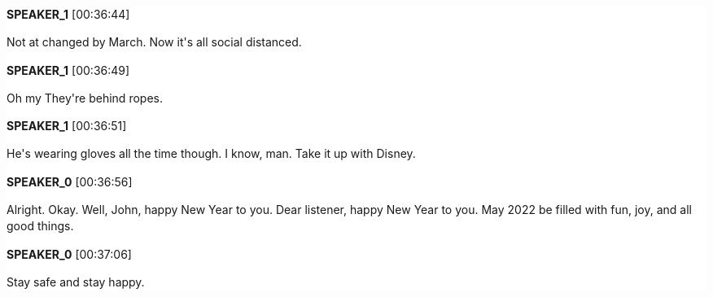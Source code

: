 **SPEAKER_1** [00:36:44]

Not at changed by March. Now it's all social distanced.

**SPEAKER_1** [00:36:49]

Oh my They're behind ropes.

**SPEAKER_1** [00:36:51]

He's wearing gloves all the time though. I know, man. Take it up with Disney.

**SPEAKER_0** [00:36:56]

Alright. Okay. Well, John, happy New Year to you. Dear listener, happy New Year to you. May 2022 be filled with fun, joy, and all good things.

**SPEAKER_0** [00:37:06]

Stay safe and stay happy.


